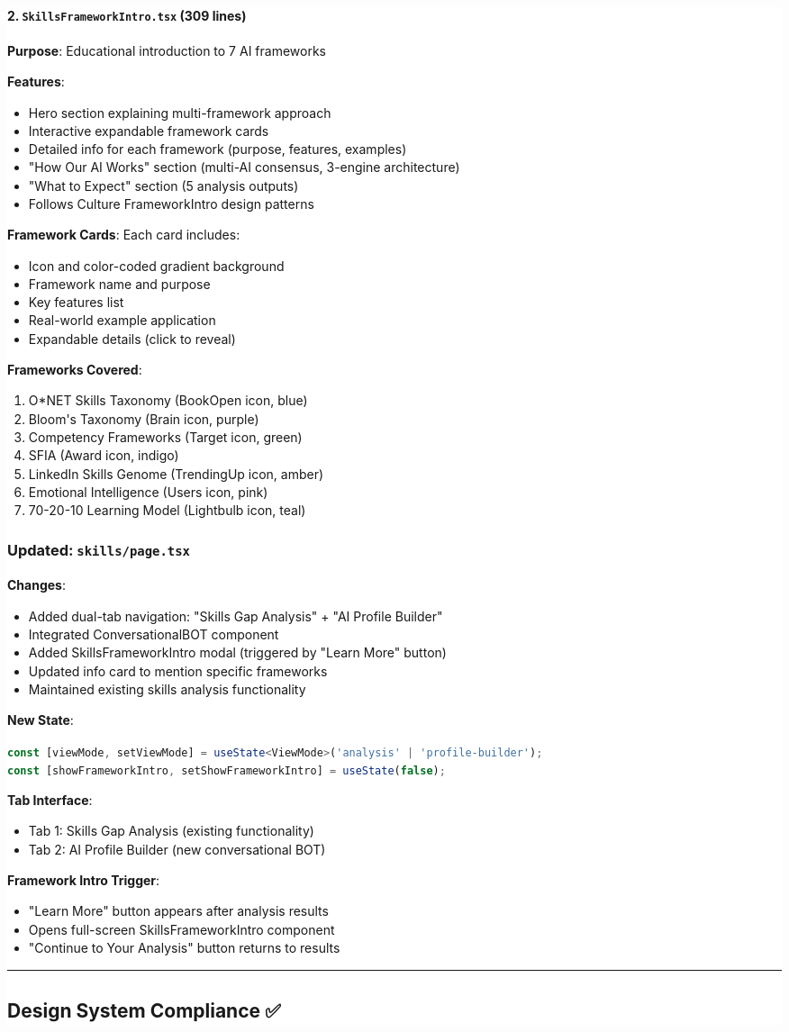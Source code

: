 #### 2. `SkillsFrameworkIntro.tsx` (309 lines)
**Purpose**: Educational introduction to 7 AI frameworks

**Features**:
- Hero section explaining multi-framework approach
- Interactive expandable framework cards
- Detailed info for each framework (purpose, features, examples)
- "How Our AI Works" section (multi-AI consensus, 3-engine architecture)
- "What to Expect" section (5 analysis outputs)
- Follows Culture FrameworkIntro design patterns

**Framework Cards**:
Each card includes:
- Icon and color-coded gradient background
- Framework name and purpose
- Key features list
- Real-world example application
- Expandable details (click to reveal)

**Frameworks Covered**:
1. O*NET Skills Taxonomy (BookOpen icon, blue)
2. Bloom's Taxonomy (Brain icon, purple)
3. Competency Frameworks (Target icon, green)
4. SFIA (Award icon, indigo)
5. LinkedIn Skills Genome (TrendingUp icon, amber)
6. Emotional Intelligence (Users icon, pink)
7. 70-20-10 Learning Model (Lightbulb icon, teal)

### Updated: `skills/page.tsx`
**Changes**:
- Added dual-tab navigation: "Skills Gap Analysis" + "AI Profile Builder"
- Integrated ConversationalBOT component
- Added SkillsFrameworkIntro modal (triggered by "Learn More" button)
- Updated info card to mention specific frameworks
- Maintained existing skills analysis functionality

**New State**:
```typescript
const [viewMode, setViewMode] = useState<ViewMode>('analysis' | 'profile-builder');
const [showFrameworkIntro, setShowFrameworkIntro] = useState(false);
```

**Tab Interface**:
- Tab 1: Skills Gap Analysis (existing functionality)
- Tab 2: AI Profile Builder (new conversational BOT)

**Framework Intro Trigger**:
- "Learn More" button appears after analysis results
- Opens full-screen SkillsFrameworkIntro component
- "Continue to Your Analysis" button returns to results

---

## Design System Compliance ✅
